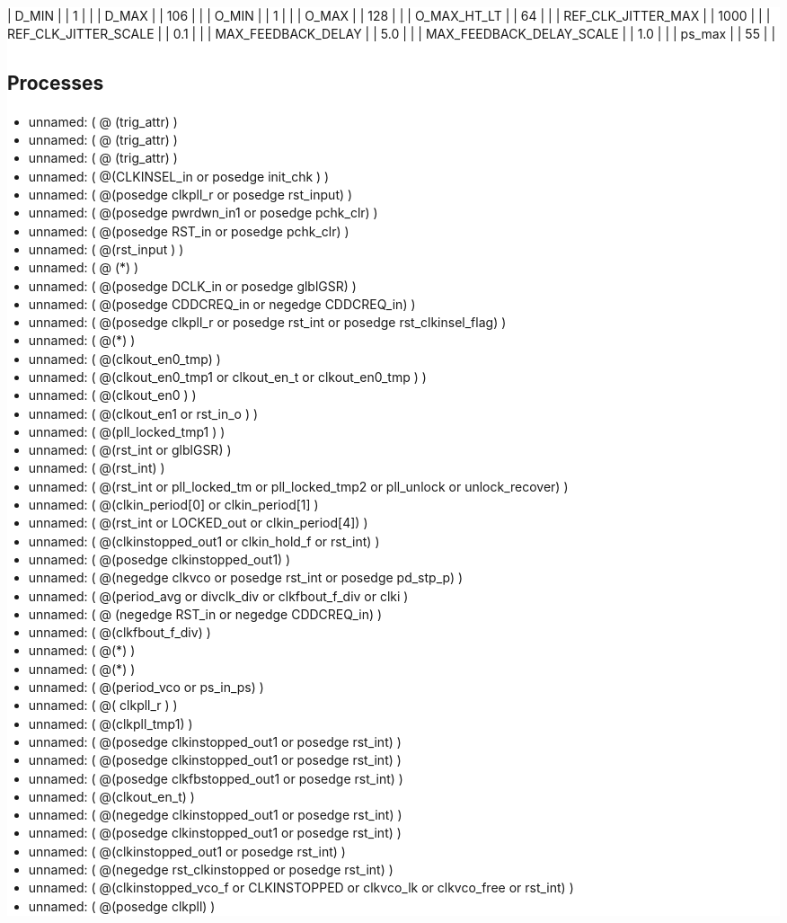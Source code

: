 | D_MIN                      |        | 1                    |                                    |
| D_MAX                      |        | 106                  |                                    |
| O_MIN                      |        | 1                    |                                    |
| O_MAX                      |        | 128                  |                                    |
| O_MAX_HT_LT                |        | 64                   |                                    |
| REF_CLK_JITTER_MAX         |        | 1000                 |                                    |
| REF_CLK_JITTER_SCALE       |        | 0.1                  |                                    |
| MAX_FEEDBACK_DELAY         |        | 5.0                  |                                    |
| MAX_FEEDBACK_DELAY_SCALE   |        | 1.0                  |                                    |
| ps_max                     |        | 55                   |                                    |
## Processes
- unnamed: ( @ (trig_attr) )
- unnamed: ( @ (trig_attr) )
- unnamed: ( @ (trig_attr) )
- unnamed: ( @(CLKINSEL_in or posedge init_chk ) )
- unnamed: ( @(posedge clkpll_r or posedge rst_input) )
- unnamed: ( @(posedge pwrdwn_in1 or posedge pchk_clr) )
- unnamed: ( @(posedge RST_in or posedge pchk_clr) )
- unnamed: ( @(rst_input ) )
- unnamed: ( @ (*) )
- unnamed: ( @(posedge DCLK_in or posedge glblGSR) )
- unnamed: ( @(posedge CDDCREQ_in or negedge CDDCREQ_in) )
- unnamed: ( @(posedge clkpll_r or posedge rst_int or posedge rst_clkinsel_flag) )
- unnamed: ( @(*) )
- unnamed: ( @(clkout_en0_tmp) )
- unnamed: ( @(clkout_en0_tmp1 or clkout_en_t or clkout_en0_tmp ) )
- unnamed: ( @(clkout_en0 ) )
- unnamed: ( @(clkout_en1 or rst_in_o ) )
- unnamed: ( @(pll_locked_tmp1 ) )
- unnamed: ( @(rst_int or glblGSR) )
- unnamed: ( @(rst_int) )
- unnamed: ( @(rst_int or pll_locked_tm or pll_locked_tmp2 or pll_unlock or unlock_recover) )
- unnamed: ( @(clkin_period[0] or clkin_period[1]  )
- unnamed: ( @(rst_int or LOCKED_out or clkin_period[4]) )
- unnamed: ( @(clkinstopped_out1 or clkin_hold_f or rst_int) )
- unnamed: ( @(posedge clkinstopped_out1) )
- unnamed: ( @(negedge clkvco or posedge rst_int or posedge pd_stp_p) )
- unnamed: ( @(period_avg or divclk_div or clkfbout_f_div or clki )
- unnamed: ( @ (negedge RST_in or negedge CDDCREQ_in) )
- unnamed: ( @(clkfbout_f_div) )
- unnamed: ( @(*) )
- unnamed: ( @(*) )
- unnamed: ( @(period_vco or ps_in_ps) )
- unnamed: ( @( clkpll_r ) )
- unnamed: ( @(clkpll_tmp1) )
- unnamed: ( @(posedge clkinstopped_out1  or posedge rst_int) )
- unnamed: ( @(posedge clkinstopped_out1 or posedge rst_int) )
- unnamed: ( @(posedge clkfbstopped_out1 or posedge rst_int) )
- unnamed: ( @(clkout_en_t) )
- unnamed: ( @(negedge clkinstopped_out1 or posedge rst_int) )
- unnamed: ( @(posedge clkinstopped_out1 or posedge rst_int) )
- unnamed: ( @(clkinstopped_out1 or posedge rst_int) )
- unnamed: ( @(negedge rst_clkinstopped or posedge rst_int) )
- unnamed: ( @(clkinstopped_vco_f or  CLKINSTOPPED or clkvco_lk or clkvco_free or rst_int) )
- unnamed: ( @(posedge clkpll) )